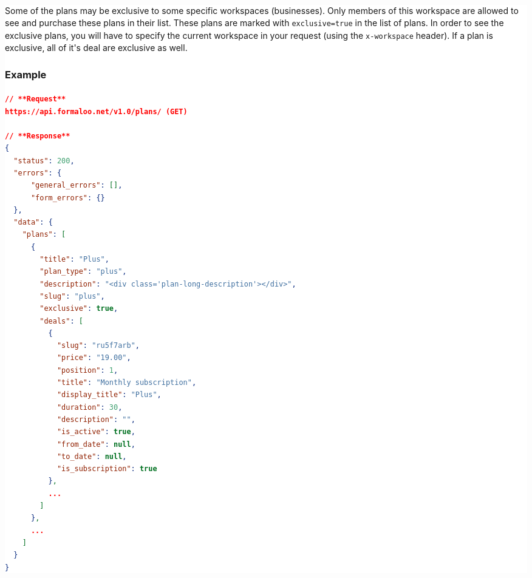 Some of the plans may be exclusive to some specific workspaces (businesses). Only members of this workspace are allowed to see and purchase these plans in their list. These plans are marked with `exclusive=true` in the list of plans. In order to see the exclusive plans, you will have to specify the current workspace in your request (using the `x-workspace` header). If a plan is exclusive, all of it's deal are exclusive as well.

### Example

``` json
// **Request**
https://api.formaloo.net/v1.0/plans/ (GET)

// **Response**
{
  "status": 200,
  "errors": { 
      "general_errors": [], 
      "form_errors": {} 
  },
  "data": {
    "plans": [
      {
        "title": "Plus",
        "plan_type": "plus",
        "description": "<div class='plan-long-description'></div>",
        "slug": "plus",
        "exclusive": true,
        "deals": [
          {
            "slug": "ru5f7arb",
            "price": "19.00",
            "position": 1,
            "title": "Monthly subscription",
            "display_title": "Plus",
            "duration": 30,
            "description": "",
            "is_active": true,
            "from_date": null,
            "to_date": null,
            "is_subscription": true
          },
          ...
        ]
      },
      ...
    ]
  }
}
```